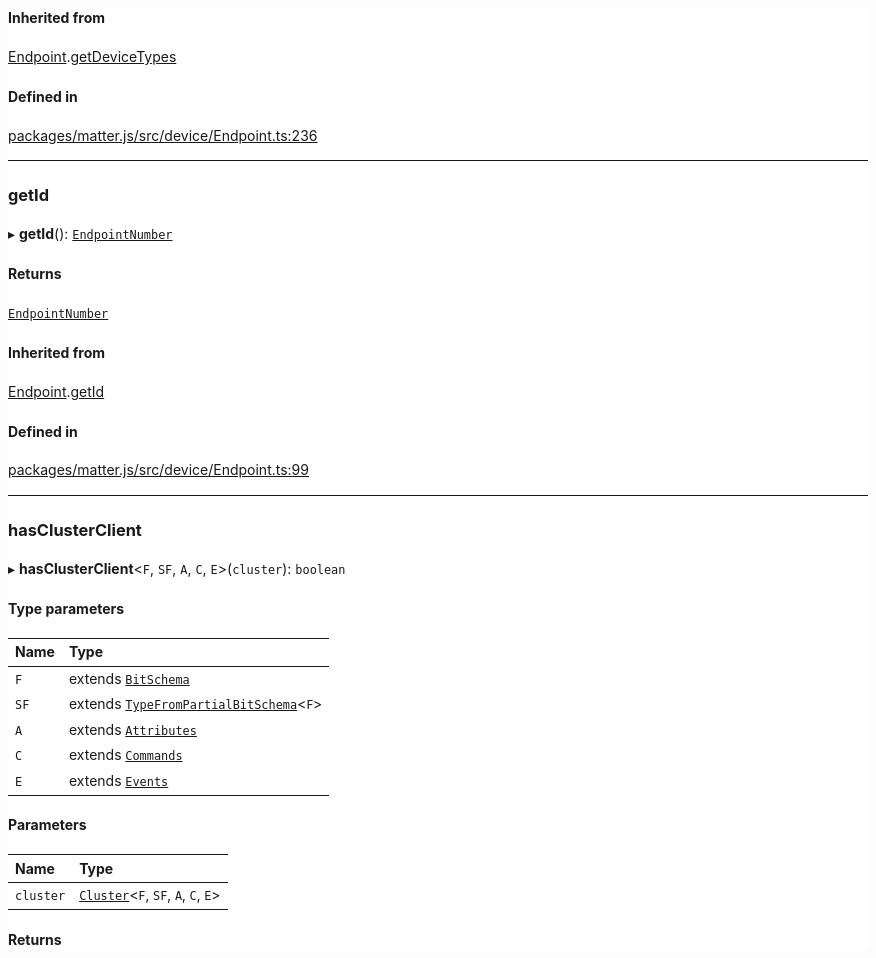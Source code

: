 #### Inherited from

[Endpoint](device_export.Endpoint.md).[getDeviceTypes](device_export.Endpoint.md#getdevicetypes)

#### Defined in

[packages/matter.js/src/device/Endpoint.ts:236](https://github.com/project-chip/matter.js/blob/c15b1068/packages/matter.js/src/device/Endpoint.ts#L236)

___

### getId

▸ **getId**(): [`EndpointNumber`](../modules/datatype_export.md#endpointnumber)

#### Returns

[`EndpointNumber`](../modules/datatype_export.md#endpointnumber)

#### Inherited from

[Endpoint](device_export.Endpoint.md).[getId](device_export.Endpoint.md#getid)

#### Defined in

[packages/matter.js/src/device/Endpoint.ts:99](https://github.com/project-chip/matter.js/blob/c15b1068/packages/matter.js/src/device/Endpoint.ts#L99)

___

### hasClusterClient

▸ **hasClusterClient**\<`F`, `SF`, `A`, `C`, `E`\>(`cluster`): `boolean`

#### Type parameters

| Name | Type |
| :------ | :------ |
| `F` | extends [`BitSchema`](../modules/schema_export.md#bitschema) |
| `SF` | extends [`TypeFromPartialBitSchema`](../modules/schema_export.md#typefrompartialbitschema)\<`F`\> |
| `A` | extends [`Attributes`](../interfaces/cluster_export.Attributes.md) |
| `C` | extends [`Commands`](../interfaces/cluster_export.Commands.md) |
| `E` | extends [`Events`](../interfaces/cluster_export.Events.md) |

#### Parameters

| Name | Type |
| :------ | :------ |
| `cluster` | [`Cluster`](../interfaces/cluster_export.Cluster.md)\<`F`, `SF`, `A`, `C`, `E`\> |

#### Returns

